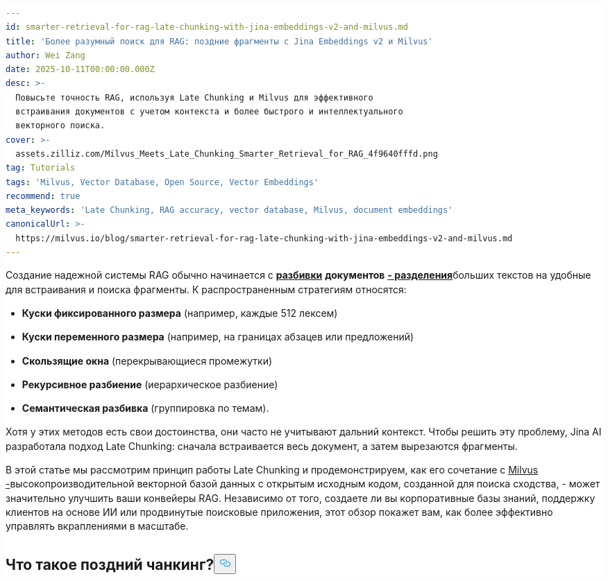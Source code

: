 ```yaml
---
id: smarter-retrieval-for-rag-late-chunking-with-jina-embeddings-v2-and-milvus.md
title: 'Более разумный поиск для RAG: поздние фрагменты с Jina Embeddings v2 и Milvus'
author: Wei Zang
date: 2025-10-11T00:00:00.000Z
desc: >-
  Повысьте точность RAG, используя Late Chunking и Milvus для эффективного
  встраивания документов с учетом контекста и более быстрого и интеллектуального
  векторного поиска.
cover: >-
  assets.zilliz.com/Milvus_Meets_Late_Chunking_Smarter_Retrieval_for_RAG_4f9640fffd.png
tag: Tutorials
tags: 'Milvus, Vector Database, Open Source, Vector Embeddings'
recommend: true
meta_keywords: 'Late Chunking, RAG accuracy, vector database, Milvus, document embeddings'
canonicalUrl: >-
  https://milvus.io/blog/smarter-retrieval-for-rag-late-chunking-with-jina-embeddings-v2-and-milvus.md
---
```

<p>Создание надежной системы RAG обычно начинается с <a href="https://zilliz.com/learn/guide-to-chunking-strategies-for-rag#Chunking"><strong>разбивки</strong></a> <strong>документов</strong> <a href="https://zilliz.com/learn/guide-to-chunking-strategies-for-rag#Chunking"><strong>- разделения</strong></a>больших текстов на удобные для встраивания и поиска фрагменты. К распространенным стратегиям относятся:</p>
<ul>
<li><p><strong>Куски фиксированного размера</strong> (например, каждые 512 лексем)</p></li>
<li><p><strong>Куски переменного размера</strong> (например, на границах абзацев или предложений)</p></li>
<li><p><strong>Скользящие окна</strong> (перекрывающиеся промежутки)</p></li>
<li><p><strong>Рекурсивное разбиение</strong> (иерархическое разбиение)</p></li>
<li><p><strong>Семантическая разбивка</strong> (группировка по темам).</p></li>
</ul>
<p>Хотя у этих методов есть свои достоинства, они часто не учитывают дальний контекст. Чтобы решить эту проблему, Jina AI разработала подход Late Chunking: сначала встраивается весь документ, а затем вырезаются фрагменты.</p>
<p>В этой статье мы рассмотрим принцип работы Late Chunking и продемонстрируем, как его сочетание с <a href="https://milvus.io/">Milvus -</a>высокопроизводительной векторной базой данных с открытым исходным кодом, созданной для поиска сходства, - может значительно улучшить ваши конвейеры RAG. Независимо от того, создаете ли вы корпоративные базы знаний, поддержку клиентов на основе ИИ или продвинутые поисковые приложения, этот обзор покажет вам, как более эффективно управлять вкраплениями в масштабе.</p>
<h2 id="What-Is-Late-Chunking" class="common-anchor-header">Что такое поздний чанкинг?<button data-href="#What-Is-Late-Chunking" class="anchor-icon" translate="no">
      <svg translate="no"
        aria-hidden="true"
        focusable="false"
        height="20"
        version="1.1"
        viewBox="0 0 16 16"
        width="16"
      >
        <path
          fill="#0092E4"
          fill-rule="evenodd"
          d="M4 9h1v1H4c-1.5 0-3-1.69-3-3.5S2.55 3 4 3h4c1.45 0 3 1.69 3 3.5 0 1.41-.91 2.72-2 3.25V8.59c.58-.45 1-1.27 1-2.09C10 5.22 8.98 4 8 4H4c-.98 0-2 1.22-2 2.5S3 9 4 9zm9-3h-1v1h1c1 0 2 1.22 2 2.5S13.98 12 13 12H9c-.98 0-2-1.22-2-2.5 0-.83.42-1.64 1-2.09V6.25c-1.09.53-2 1.84-2 3.25C6 11.31 7.55 13 9 13h4c1.45 0 3-1.69 3-3.5S14.5 6 13 6z"
        ></path>
      </svg>